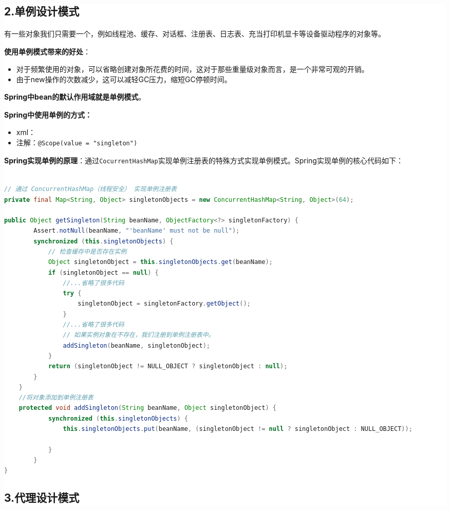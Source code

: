 
## 2.单例设计模式

有一些对象我们只需要一个，例如线程池、缓存、对话框、注册表、日志表、充当打印机显卡等设备驱动程序的对象等。

**使用单例模式带来的好处**：

- 对于频繁使用的对象，可以省略创建对象所花费的时间，这对于那些重量级对象而言，是一个非常可观的开销。
- 由于new操作的次数减少，这可以减轻GC压力，缩短GC停顿时间。

**Spring中bean的默认作用域就是单例模式**。

**Spring中使用单例的方式：**

- xml：<bean id="userService" class="top.snailclimb.UserService" scope="singleton"/>
- 注解：`@Scope(value = "singleton")`

**Spring实现单例的原理**：通过`CocurrentHashMap`实现单例注册表的特殊方式实现单例模式。Spring实现单例的核心代码如下：

~~~java

// 通过 ConcurrentHashMap（线程安全） 实现单例注册表
private final Map<String, Object> singletonObjects = new ConcurrentHashMap<String, Object>(64);

public Object getSingleton(String beanName, ObjectFactory<?> singletonFactory) {
        Assert.notNull(beanName, "'beanName' must not be null");
        synchronized (this.singletonObjects) {
            // 检查缓存中是否存在实例  
            Object singletonObject = this.singletonObjects.get(beanName);
            if (singletonObject == null) {
                //...省略了很多代码
                try {
                    singletonObject = singletonFactory.getObject();
                }
                //...省略了很多代码
                // 如果实例对象在不存在，我们注册到单例注册表中。
                addSingleton(beanName, singletonObject);
            }
            return (singletonObject != NULL_OBJECT ? singletonObject : null);
        }
    }
    //将对象添加到单例注册表
    protected void addSingleton(String beanName, Object singletonObject) {
            synchronized (this.singletonObjects) {
                this.singletonObjects.put(beanName, (singletonObject != null ? singletonObject : NULL_OBJECT));

            }
        }
}
~~~

## 3.代理设计模式

